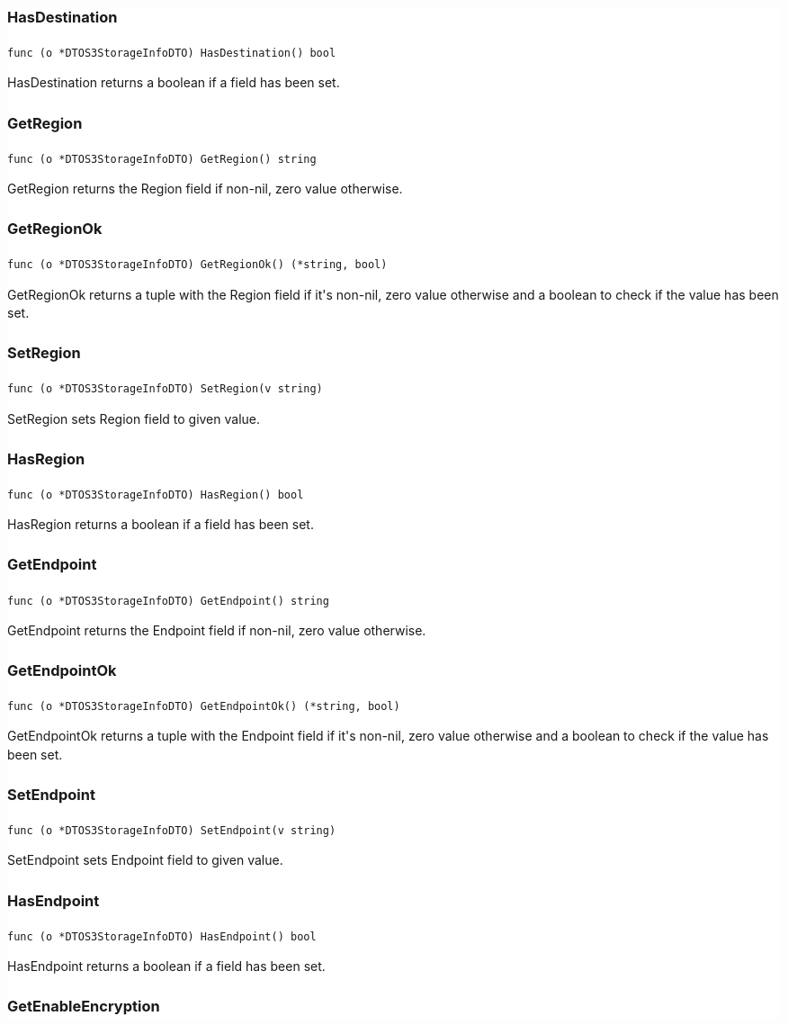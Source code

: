 ### HasDestination

`func (o *DTOS3StorageInfoDTO) HasDestination() bool`

HasDestination returns a boolean if a field has been set.

### GetRegion

`func (o *DTOS3StorageInfoDTO) GetRegion() string`

GetRegion returns the Region field if non-nil, zero value otherwise.

### GetRegionOk

`func (o *DTOS3StorageInfoDTO) GetRegionOk() (*string, bool)`

GetRegionOk returns a tuple with the Region field if it's non-nil, zero value otherwise
and a boolean to check if the value has been set.

### SetRegion

`func (o *DTOS3StorageInfoDTO) SetRegion(v string)`

SetRegion sets Region field to given value.

### HasRegion

`func (o *DTOS3StorageInfoDTO) HasRegion() bool`

HasRegion returns a boolean if a field has been set.

### GetEndpoint

`func (o *DTOS3StorageInfoDTO) GetEndpoint() string`

GetEndpoint returns the Endpoint field if non-nil, zero value otherwise.

### GetEndpointOk

`func (o *DTOS3StorageInfoDTO) GetEndpointOk() (*string, bool)`

GetEndpointOk returns a tuple with the Endpoint field if it's non-nil, zero value otherwise
and a boolean to check if the value has been set.

### SetEndpoint

`func (o *DTOS3StorageInfoDTO) SetEndpoint(v string)`

SetEndpoint sets Endpoint field to given value.

### HasEndpoint

`func (o *DTOS3StorageInfoDTO) HasEndpoint() bool`

HasEndpoint returns a boolean if a field has been set.

### GetEnableEncryption
